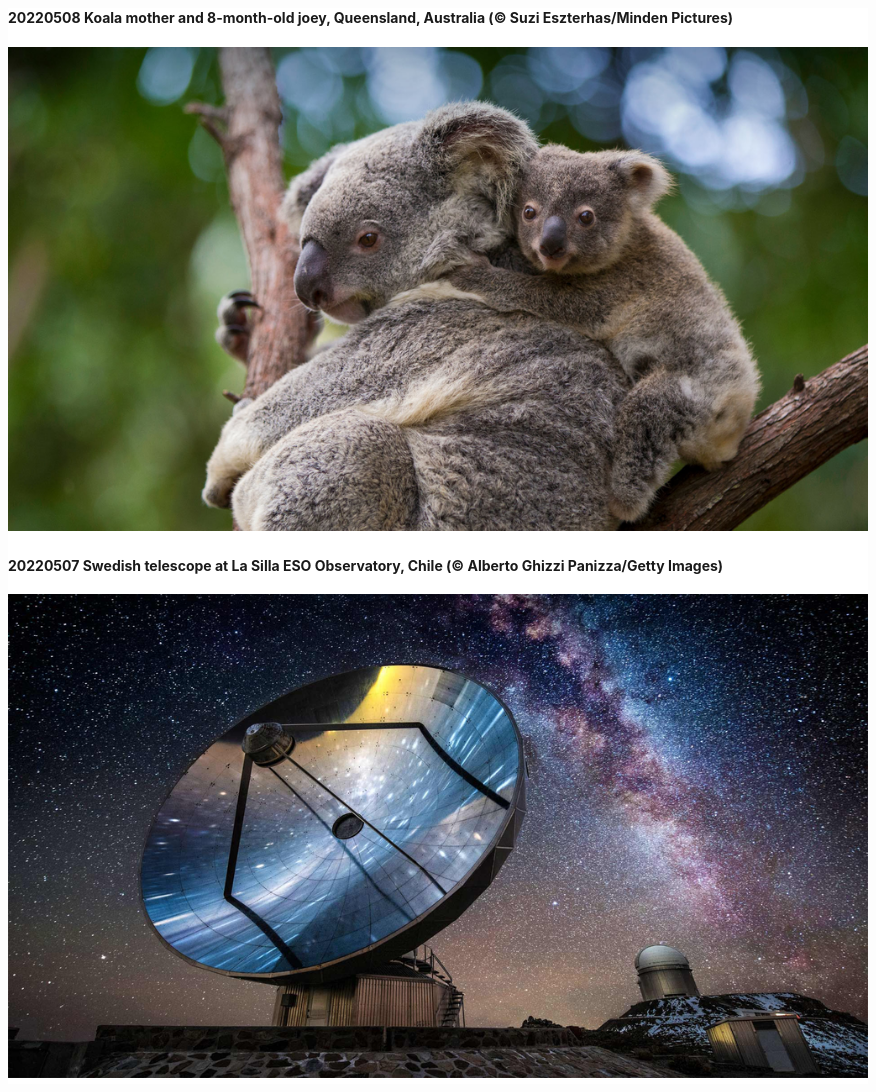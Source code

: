 #### 20220508 Koala mother and 8-month-old joey, Queensland, Australia (© Suzi Eszterhas/Minden Pictures)

![](20220508_MomJoey_1920x1080.jpg)

#### 20220507 Swedish telescope at La Silla ESO Observatory, Chile (© Alberto Ghizzi Panizza/Getty Images)

![](20220507_SwedishAntenna_1920x1080.jpg)
